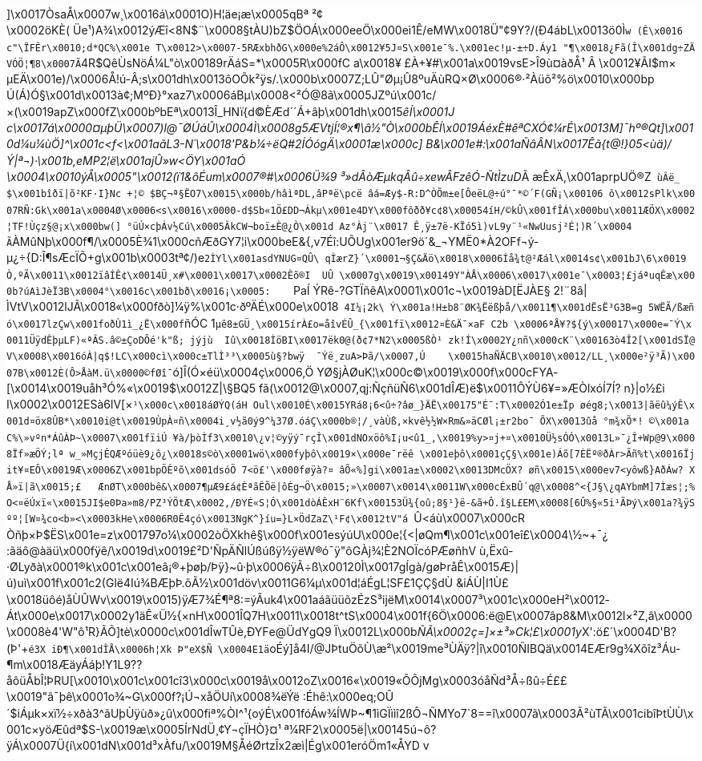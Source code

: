 ]\x0017ÒsaÅ\x0007w¸\x0016á\x0001O)H¦äe¡æ\x0005qBª ²¢\x0002öKÈ( Üe¹)A¾\x0012ýÆî<8N$¨\x0008§tÀU)bZ$ÖOÁ\x000eeÖ\x000eì1Ê/eMW\x0018Ü"¢9Y?/(Ð4ábL\x0013ö0Ì`w (Ê\x0016c"\ÏFÊr\x0010;d*QC%\x001e
T\x0012>\x0007-5RÆxbhðG\x000e%2áÔ\x0012¥5J¤S\x001e¯%.\x001ec!µ-±÷D.Áy1
"¶\x0018¿Fã(Î\x001dg÷ZÄVÓÖ¦¶8\x0007Ã`4R$QêÙsNöÁ¼L"ò\x00189rÄáS=*\x0005R\x000fC a\x0018¥ £À+¥#\x001a\x0019vsE>Î9ù¤àðÅ¹
Â	\x0012¥ÃI$m× µEÄ\x001e)/\x0006Å!ú-Â;s\x001dh\x0013ôOÕk²ÿs/.\x000b\x0007Z;LÛ"Øµ¡Û8ºuÄùRQ×Ø\x0006®·²Àüõ²%ö\x0010\x000bp
Ú(Á)Ó§\x001d\x0013à¢;MºÐ}°xaz7\x0006áBµ\x0008<²Ó@8ã\x0005JZºú\x001c/×(\x0019apZ\x000fZ\x000bºbEª\x0013Î_HNï{d©ÈÆd´´Á+âþ\x001dh\x0015*êÍ\x0001J c\x0017á\x0000¤µþÜ\x0007)l@¯ØÚáÛ\x0004Ì\x0008g5ÆVtjÍ¦®x¶\â½"Ò\x000bÊÍ\x0019ÁéxÈ#êªCXÓ¢¼$r$É\x0013M]¯hº®Qt]\x0010d¼u¼ùÖ]^\x001c<f<\x001aãL3-N´\x0018'P&b¼÷ëQ#2ÍÓógÄ\x0001æ\x000c]	B&\x001e#:\x001aÑâÂN\x0017Êã{t@!}05<ùä)/Ý|ª¬)·\x001b,eMP2¦ë\x001ajÛ»w<ÖY\x001aÓ\x0004\x0010ýÅ\x0005"\x0012(ï1&ôÉum\x0007®#\x0006Ü¾9 ³»dÂòÆµkqÂû÷xewÂFzêÓ-ÑtÌzuD*Ã æÊxÄ,\x001aprpUÖ®Z­`
ùÂë_$\x001bîð­ï|õ²KF·I}Nc +¦© $BÇ¬ª§ËO7\x0015\x000b/hâìªDL,âPªë\pcë âá=Æy$-R:D^ÒÕm±e[ÔeëL@÷ú°¯*©´F(GÑ¡\x00106
ô\x0012­sPlk\x0007RÑ:Gk\x001a\x0004Ø\x0006<s\x0016\x0000-d$Sb«1Ö£DD¬Ákµ\x001e4DY\x000fôðð¥c¢8\x00054íH/©kÛ\x001fÎÁ\x000bu\x0011ÆÖX\x0002¦TF!Ùçz§@¡x\x000bw(] °üÚ×cþÁv½Cú\x0005ÂkCW¬bo­ï±È@¿Ò\x001d Az°Àj¨\x0017
Ê¸ÿ±7ë-KÏó5ì)vL9y¨¹«NwUusj²É¦)R´\x0004Ã`ÀMûNþ\x000f¶/\x0005È¾1\x000cñÆðGY7¦i\x000beE&{,v7Éî:UÕUg\x001er9ö´&_¬YMË0*À2OFf¬ý­µ¿÷{D:Î¶sÆcÏÕ+g\x001b\x0003tª¢/)e`2ÌYl\x001asdYNUG¤QÛ\
qÌærZ}´\x0001¬§Ç&Äö\x0018\x0006Íå¾t@²Æál\x0014s¢\x001bJ\6\x0019Ò,ºÃ\x0011\x0012ïâÍÊ¢\x0014Ü¸x#\x0001\x0017\x0002Êõ®I	UÛ \x0007g\x0019\x00149Y"ÀÅ\x0006\x0017\x001e¯\x0003¦£jáªuqÊæ\x000b?úAìJèÏ3B\x0004°\x0016c\x001bð\x0016¡\x0005:	`PaÍ ÝRê-?GTÏñêA\x0001\x001c¬\x0019àD[ËJÀE§	2!¨8â|ÌVtV\x0012lJÃ\x0018«\x000fðò]¼ÿ%\x001c·ðºÄÉ\x000e\x0018`
4I¼¡2k\ Ý\x001a!H±b8¨ØK¾Ëëßþå/\x0011¶\x001dËsË³G3B=g 5WËÃ/ßæñó\x0017lzÇw\x001foðÙ1ì_¿Ë\x000f`ñÓC
1`µê8±GÜ¸\x0015írÀ£o=åîvÉÛ_{\x001fï\x0012¤È&Ä¯×aF C2b	\x0006ªÅ¥?${ý\x00017\x000e=¯Ý\x0011ÜÿdÊþµLF)«ªÂS.â©±ÇoDÔé'k"ß;
jýjù	Iû\x0018Ì­öBI\x0017ëk0@(ð¢7*N2\x0005ßÒ¹
zk!Í\x0002Y¿nñ\x000cK¨\x00163ò4Î2[\x001dSÏ@V\x0008\x0016óÀ|q$!LC\x000cì\x000c±TlÌ³³\x0005ù§?bwÿ	¯Ýë¸zuA>Þã/\x0007,Ú	\x0015haÑÄCB\x0010\x0012/LL¸\x000e²ÿ³Ã)\x0007B\x0012È(Ô>ÅàM.ü\x0000©fØî¯`ó]Î(Ó×éü\x0004ç\x0006,Ö	YØ§jÀØuK¦\x000c©\x0019\x000f\x000cFYA­[\x0014\x0019uåh³Ó%«\x0019$\x0012Z|\§BQ5
fã(\x0012@\x0007,qj:ÑçñüÑ6\x001dÎÆ)ë$\x0011ÔÝÙ6¥=»ÆÒlxóÍ7Í? n}|o½£i I\x0002\x0012ESà6lV[×`¹\x000c\x0018áØÝQ(áH Oul\x0010É\x0015YRá8¡6<û÷?âø_}ÄË\x00175"É¯:T\x0002Ó1e±Ïp øég8;\x0013|ãëû¼ýÊ\x001d¤öx8ÛB*\x0010i@t\x0019ÙpÀ¤ñ\x0004i¸v½ã0ý9^¼37Ø.óáÇ\x000b®¦/¸vàÙß,×kvê½½W×Rm&»äCØl¡±r2bo¯ ÕX\x0013ûå °m¾xÕ*! ©\x001aC%\»vºn*ÁûÀÞ~\x0007\x001fïiÚ
¥à/þòÌf3\x0010\¿v¦©yÿý¯rçÎ\x001dNOxöô%I¡u<û1_,\x0019%y>¤j+¤\x0010Ü½sÓÓ\x0013L»¯¿Î+Wp@9\x0008Ïf»æÖÝ;lª
w_»MçjÊQÆºóüè9¿ô¿\x0018s©ò\x0001wö\x000fyþô\x0019×\x000e¯rëê
\x001eþô\x0001çÇ§\x001e)Áõ[7ÈËº®ðÀr>Ãñ%t\x0016Ïjit¥¤EÔ\x0019Æ\x0006Z\x001bpÖÊºõ\x001dsóÖ
7<ö£'\x000føÿà?¤ âÕ«%]gi\x001a±\x0002\x0013DMcÖX? øñ\x0015\x000ev7<yôwß}AðÁw? XÅ»ï|ã\x0015;£	ÆnØT\x000bê&\x0007¶µÆ9£á¢ÈªãÊÕë|ôÉg¬Ö\x0015;»\x0007\x0014\x0011W\x000cÉxBÛ´q@\x0008^<{J§\¿qAYbmM]7Ìæs¦;%O<¤ëÚxï«\x0015JI$e0Þa»m8/PZ³ÝÖtÆ\x0002,/ÐYÉ«S¦Ó\x001dòÁÊxH¨6Kf\x00153Ü¾{oû;8§¹}ë-&ã+Ô.î§L£EM\x0008[6Û%§«5i¹ÃÞý\x001a?¾ÿSºº¦[W¤¾co<b»<\x0003kHe\x0006R0Ê4çó\x0013NgK^}íu=}L×ÖdZaZ\¹F¢\x0012tV"á `Û<áù\x0007\x000cR	Òñþ×Þ$ËS\x001e=z\x001797o¼\x0002òÖXkhê§\x000f\x001esýúU\x000e¦{<|øQm¶\x001c\x001eî£\x0004\½~+¯¿	:ãäô@àäü\x000fÿê/\x0019d\x0019£²D'ÑpÄÑlÚßúßÿ½ÿëW®ó¯ÿ"ôGÀj¾¦È2NOÏcóPÆøñhV	ù,Ëxû­·ØLyðà\x0001®k\x001c\x001eâ¡®+þøþ/Þÿ}~û·þ\x0006ÿÃ÷ß\x00120Ì\x0017gÍgà/gøÞråÊ\x0015Æ)|ú)uì\x001f\x001c2(Glë4Iú¾BÆþÞ.õÃ½\x001döv\x0011G6¼µ\x001d¦áÉgL¦SF£1ÇÇ§dÙ &iÁÙ|I1Ù£\x0018üôé)åÙÛWv\x0019\x0015)ÿÆ7¾É¶ª8:=ýÂuk4\x001aáãüüõzÉzS³ijëM\x0014\x0007³\x001c\x000eH²\x0012­Át\x000e\x0017\x0002y1äÊ«Ü½{×nH\x0001ÎQ7H\x0011\x0018t^tS\x0004\x001f{6Ö\x0006:ë@E\x0007âp8&M\x0012l×²Z,â\x0000\x0008è4'W"ô¹R}ÃÕ]tè\x0000c\x001dÎwTÛè,ÐYFe@ÜdYgQ9 Ï\x0012L\x000b*ÑÃ\x0002ç=]×±³»Ck¦£\x0001y*X':ö£´\x0004D'B?(Þ'+`é3X
iÐ¶\x001dÎÅ\x0006h¦Xk	Þ"eX$Ñ \x0004E1ä`oÉý]å4I/@JÞtuÖõÙ\æ²\x0019m­e³ÙÄÿ?|î\x0010ÑIBQä\x0014EÆr9g¾Xõîz³Áu-¶m\x0018ÆäyÁáþ!Y1L9??åôüÅbÎ¦ÞRU[\x0010\x001c\x001cî3\x000c\x0019å\x0012oZ\x0016«\x0019«ÕÕjMg\x0003óåÑd³Å÷ßû÷É££\x0019"ã¯þê\x0001o¾~G\x000f?¡Ú¬xåÖUí\x0008¾ëÝë
:Éhê:\x000eq;OÛ´$iÁµk×xï½÷xðà3^ãUþÙÿùð»¿û\x000fiª%ÒI^¹{oýÉ\x001fóÁw¾ÍWÞ~¶1ìGÏììî2ßÔ¬ÑMYo7`8==î\x0007ã\x0003Ã²ùTÃ\x001cibîÞtÙÙ\x001c×yöÆûdª$S-­­\x0019æ\x0005ÍrNdÜ¸¢Y¬çÏHÒ}¤¹ ª¼RF2\x0005ë|\x00145ú¬ô?ÿÁ\x0007Ü{í\x001dN\x001d³xÀfu/\x0019M§ÅéØrtzÎx2æì|Ég\x001eróÖm1«ÅYD
v